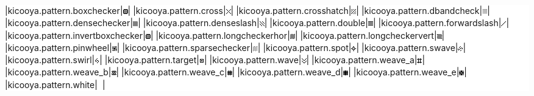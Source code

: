 |kicooya.pattern.boxchecker|![boxchecker](./images/patterns/boxchecker.png)|
|kicooya.pattern.cross|![cross](./images/patterns/cross.png)|
|kicooya.pattern.crosshatch|![crosshatch](./images/patterns/crosshatch.png)|
|kicooya.pattern.dbandcheck|![dbandcheck](./images/patterns/dbandcheck.png)|
|kicooya.pattern.densechecker|![densechecker](./images/patterns/densechecker.png)|
|kicooya.pattern.denseslash|![denseslash](./images/patterns/denseslash.png)|
|kicooya.pattern.double|![double](./images/patterns/double.png)|
|kicooya.pattern.forwardslash|![forwardslash](./images/patterns/forwardslash.png)|
|kicooya.pattern.invertboxchecker|![invertboxchecker](./images/patterns/invertboxchecker.png)|
|kicooya.pattern.longcheckerhor|![longcheckerhor](./images/patterns/longcheckerhor.png)|
|kicooya.pattern.longcheckervert|![longcheckervert](./images/patterns/longcheckervert.png)|
|kicooya.pattern.pinwheel|![pinwheel](./images/patterns/pinwheel.png)|
|kicooya.pattern.sparsechecker|![sparsechecker](./images/patterns/sparsechecker.png)|
|kicooya.pattern.spot|![spot](./images/patterns/spot.png)|
|kicooya.pattern.swave|![swave](./images/patterns/swave.png)|
|kicooya.pattern.swirl|![swirl](./images/patterns/swirl.png)|
|kicooya.pattern.target|![target](./images/patterns/target.png)|
|kicooya.pattern.wave|![wave](./images/patterns/wave.png)|
|kicooya.pattern.weave_a|![weave_a](./images/patterns/weave_a.png)|
|kicooya.pattern.weave_b|![weave_b](./images/patterns/weave_b.png)|
|kicooya.pattern.weave_c|![weave_c](./images/patterns/weave_c.png)|
|kicooya.pattern.weave_d|![weave_d](./images/patterns/weave_d.png)|
|kicooya.pattern.weave_e|![weave_e](./images/patterns/weave_e.png)|
|kicooya.pattern.white|![white](./images/patterns/white.png)|